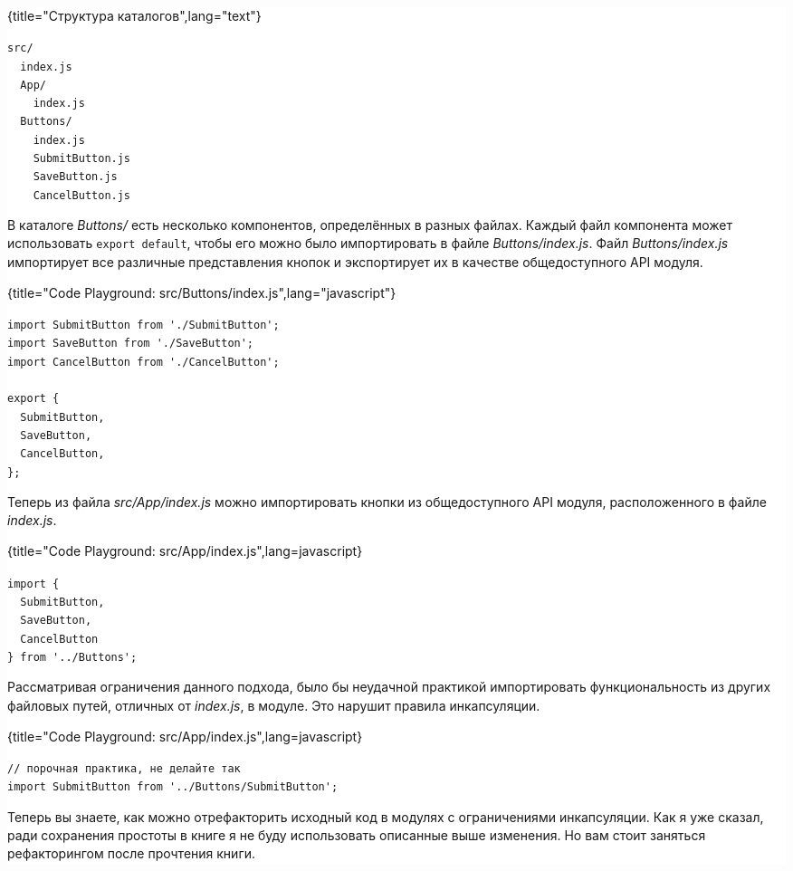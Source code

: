 {title="Структура каталогов",lang="text"}
~~~~~~~~
src/
  index.js
  App/
    index.js
  Buttons/
    index.js
    SubmitButton.js
    SaveButton.js
    CancelButton.js
~~~~~~~~

В каталоге *Buttons/* есть несколько компонентов, определённых в разных файлах. Каждый файл компонента может использовать `export default`, чтобы его можно было импортировать в файле *Buttons/index.js*. Файл *Buttons/index.js* импортирует все различные представления кнопок и экспортирует их в качестве общедоступного API модуля.

{title="Code Playground: src/Buttons/index.js",lang="javascript"}
~~~~~~~~
import SubmitButton from './SubmitButton';
import SaveButton from './SaveButton';
import CancelButton from './CancelButton';

export {
  SubmitButton,
  SaveButton,
  CancelButton,
};
~~~~~~~~

Теперь из файла *src/App/index.js* можно импортировать кнопки из общедоступного API модуля, расположенного в файле *index.js*.

{title="Code Playground: src/App/index.js",lang=javascript}
~~~~~~~~
import {
  SubmitButton,
  SaveButton,
  CancelButton
} from '../Buttons';
~~~~~~~~

Рассматривая ограничения данного подхода, было бы неудачной практикой импортировать функциональность из других файловых путей, отличных от *index.js*, в модуле. Это нарушит правила инкапсуляции.

{title="Code Playground: src/App/index.js",lang=javascript}
~~~~~~~~
// порочная практика, не делайте так
import SubmitButton from '../Buttons/SubmitButton';
~~~~~~~~

Теперь вы знаете, как можно отрефакторить исходный код в модулях с ограничениями инкапсуляции. Как я уже сказал, ради сохранения простоты в книге я не буду использовать описанные выше изменения. Но вам стоит заняться рефакторингом после прочтения книги.
